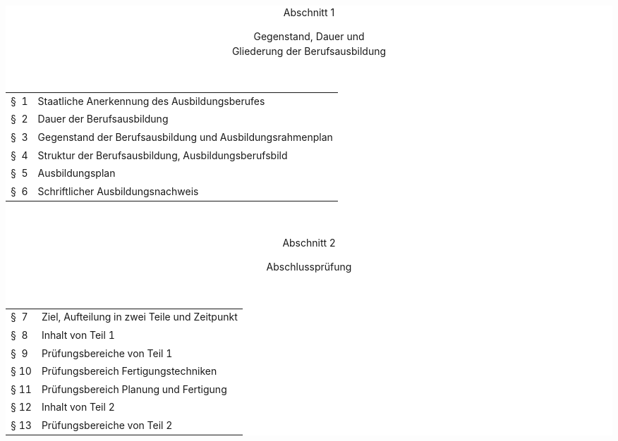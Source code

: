 <div>

<div class="jnhtml">

<div>

<div class="S0" style="text-align:center;">

Abschnitt 1

</div>

<div class="S0" style="text-align:center;">

Gegenstand, Dauer und  
Gliederung der Berufsausbildung

</div>

<div class="jurAbsatz">

 

</div>

|      |                                                           |
| :--- | :-------------------------------------------------------- |
| §  1 | Staatliche Anerkennung des Ausbildungsberufes             |
| §  2 | Dauer der Berufsausbildung                                |
| §  3 | Gegenstand der Berufsausbildung und Ausbildungsrahmenplan |
| §  4 | Struktur der Berufsausbildung, Ausbildungsberufsbild      |
| §  5 | Ausbildungsplan                                           |
| §  6 | Schriftlicher Ausbildungsnachweis                         |

<div class="jurAbsatz">

 

</div>

<div class="S0" style="text-align:center;">

Abschnitt 2

</div>

<div class="S0" style="text-align:center;">

Abschlussprüfung

</div>

<div class="jurAbsatz">

 

</div>

|      |                                                                                         |
| :--- | :-------------------------------------------------------------------------------------- |
| §  7 | Ziel, Aufteilung in zwei Teile und Zeitpunkt                                            |
| §  8 | Inhalt von Teil 1                                                                       |
| §  9 | Prüfungsbereiche von Teil 1                                                             |
| § 10 | Prüfungsbereich Fertigungstechniken                                                     |
| § 11 | Prüfungsbereich Planung und Fertigung                                                   |
| § 12 | Inhalt von Teil 2                                                                       |
| § 13 | Prüfungsbereiche von Teil 2                                                             |